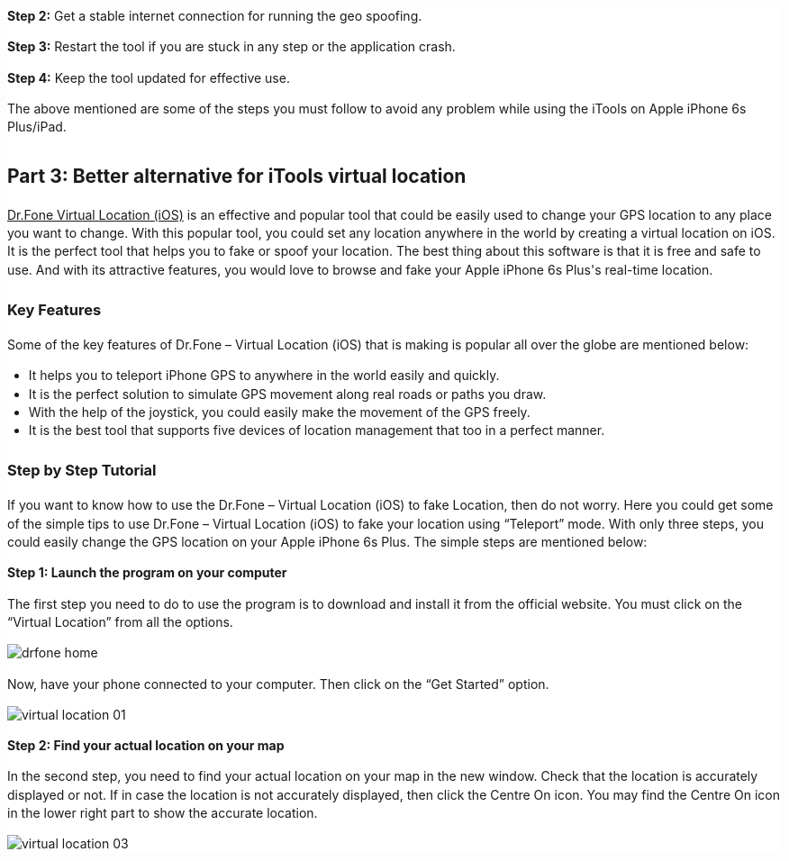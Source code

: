 **Step 2:** Get a stable internet connection for running the geo spoofing.

**Step 3:** Restart the tool if you are stuck in any step or the application crash.

**Step 4:** Keep the tool updated for effective use.

The above mentioned are some of the steps you must follow to avoid any problem while using the iTools on Apple iPhone 6s Plus/iPad.

## Part 3: Better alternative for iTools virtual location

[Dr.Fone Virtual Location (iOS)](https://tools.techidaily.com/wondershare/drfone/virtual-location-changer/) is an effective and popular tool that could be easily used to change your GPS location to any place you want to change. With this popular tool, you could set any location anywhere in the world by creating a virtual location on iOS. It is the perfect tool that helps you to fake or spoof your location. The best thing about this software is that it is free and safe to use. And with its attractive features, you would love to browse and fake your Apple iPhone 6s Plus's real-time location.

### Key Features

Some of the key features of Dr.Fone – Virtual Location (iOS) that is making is popular all over the globe are mentioned below:

- It helps you to teleport iPhone GPS to anywhere in the world easily and quickly.
- It is the perfect solution to simulate GPS movement along real roads or paths you draw.
- With the help of the joystick, you could easily make the movement of the GPS freely.
- It is the best tool that supports five devices of location management that too in a perfect manner.

### Step by Step Tutorial

If you want to know how to use the Dr.Fone – Virtual Location (iOS) to fake Location, then do not worry. Here you could get some of the simple tips to use Dr.Fone – Virtual Location (iOS) to fake your location using “Teleport” mode. With only three steps, you could easily change the GPS location on your Apple iPhone 6s Plus. The simple steps are mentioned below:

**Step 1: Launch the program on your computer**

The first step you need to do to use the program is to download and install it from the official website. You must click on the “Virtual Location” from all the options.

![drfone home](https://images.wondershare.com/drfone/2020/202009/drfone-home.jpg)

Now, have your phone connected to your computer. Then click on the “Get Started” option.

![virtual location 01](https://images.wondershare.com/drfone/2020/202009/virtual-location-01.jpg)

**Step 2: Find your actual location on your map**

In the second step, you need to find your actual location on your map in the new window. Check that the location is accurately displayed or not. If in case the location is not accurately displayed, then click the Centre On icon. You may find the Centre On icon in the lower right part to show the accurate location.

![virtual location 03](https://images.wondershare.com/drfone/2020/202009/virtual-location-03.jpg)
